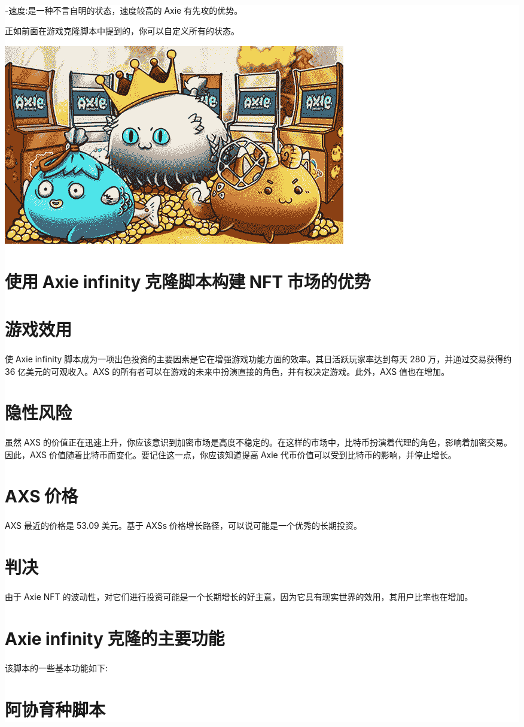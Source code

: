 -速度:是一种不言自明的状态，速度较高的 Axie 有先攻的优势。

正如前面在游戏克隆脚本中提到的，你可以自定义所有的状态。

![](img/c7a2b08b939ef89f66200e6d721582e2.png)

# 使用 Axie infinity 克隆脚本构建 NFT 市场的优势

# 游戏效用

使 Axie infinity 脚本成为一项出色投资的主要因素是它在增强游戏功能方面的效率。其日活跃玩家率达到每天 280 万，并通过交易获得约 36 亿美元的可观收入。AXS 的所有者可以在游戏的未来中扮演直接的角色，并有权决定游戏。此外，AXS 值也在增加。

# 隐性风险

虽然 AXS 的价值正在迅速上升，你应该意识到加密市场是高度不稳定的。在这样的市场中，比特币扮演着代理的角色，影响着加密交易。因此，AXS 价值随着比特币而变化。要记住这一点，你应该知道提高 Axie 代币价值可以受到比特币的影响，并停止增长。

# AXS 价格

AXS 最近的价格是 53.09 美元。基于 AXSs 价格增长路径，可以说可能是一个优秀的长期投资。

# 判决

由于 Axie NFT 的波动性，对它们进行投资可能是一个长期增长的好主意，因为它具有现实世界的效用，其用户比率也在增加。

# Axie infinity 克隆的主要功能

该脚本的一些基本功能如下:

# 阿协育种脚本
